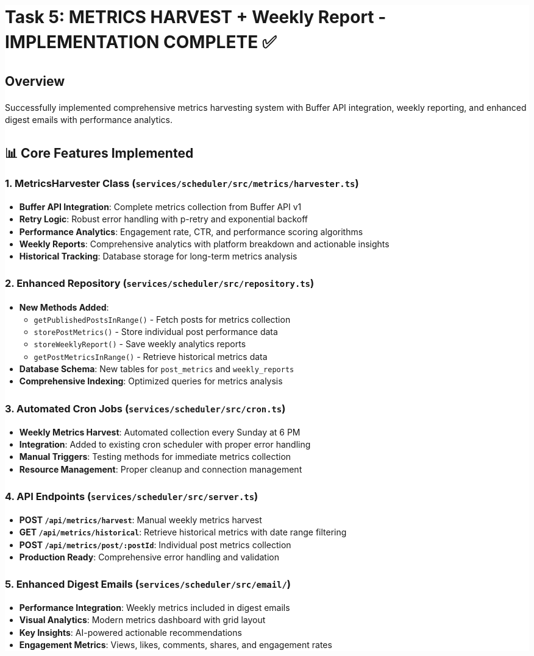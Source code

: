 # Task 5: METRICS HARVEST + Weekly Report - IMPLEMENTATION COMPLETE ✅

## Overview
Successfully implemented comprehensive metrics harvesting system with Buffer API integration, weekly reporting, and enhanced digest emails with performance analytics.

## 📊 Core Features Implemented

### 1. MetricsHarvester Class (`services/scheduler/src/metrics/harvester.ts`)
- **Buffer API Integration**: Complete metrics collection from Buffer API v1
- **Retry Logic**: Robust error handling with p-retry and exponential backoff
- **Performance Analytics**: Engagement rate, CTR, and performance scoring algorithms
- **Weekly Reports**: Comprehensive analytics with platform breakdown and actionable insights
- **Historical Tracking**: Database storage for long-term metrics analysis

### 2. Enhanced Repository (`services/scheduler/src/repository.ts`)
- **New Methods Added**:
  - `getPublishedPostsInRange()` - Fetch posts for metrics collection
  - `storePostMetrics()` - Store individual post performance data
  - `storeWeeklyReport()` - Save weekly analytics reports
  - `getPostMetricsInRange()` - Retrieve historical metrics data
- **Database Schema**: New tables for `post_metrics` and `weekly_reports`
- **Comprehensive Indexing**: Optimized queries for metrics analysis

### 3. Automated Cron Jobs (`services/scheduler/src/cron.ts`)
- **Weekly Metrics Harvest**: Automated collection every Sunday at 6 PM
- **Integration**: Added to existing cron scheduler with proper error handling
- **Manual Triggers**: Testing methods for immediate metrics collection
- **Resource Management**: Proper cleanup and connection management

### 4. API Endpoints (`services/scheduler/src/server.ts`)
- **POST `/api/metrics/harvest`**: Manual weekly metrics harvest
- **GET `/api/metrics/historical`**: Retrieve historical metrics with date range filtering
- **POST `/api/metrics/post/:postId`**: Individual post metrics collection
- **Production Ready**: Comprehensive error handling and validation

### 5. Enhanced Digest Emails (`services/scheduler/src/email/`)
- **Performance Integration**: Weekly metrics included in digest emails
- **Visual Analytics**: Modern metrics dashboard with grid layout
- **Key Insights**: AI-powered actionable recommendations
- **Engagement Metrics**: Views, likes, comments, shares, and engagement rates
